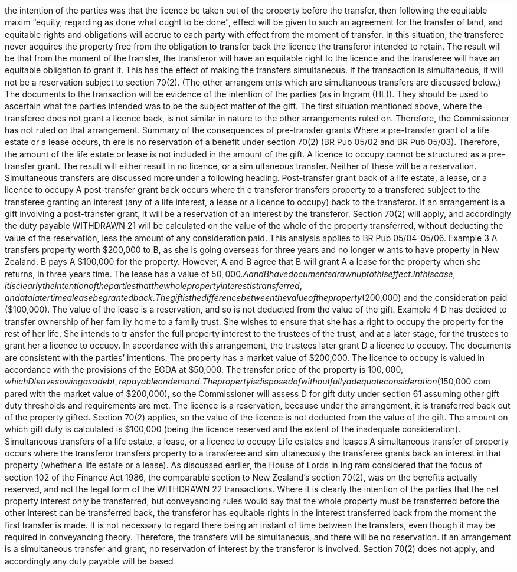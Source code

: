 the intention of the parties was that the licence be taken out of the property before the transfer, then following the equitable maxim “equity, regarding as done what ought to be done”, effect will be given to such an agreement for the transfer of land, and equitable rights and obligations will accrue to each party with effect from the moment of transfer. In this situation, the transferee never acquires the property free from the obligation to transfer back the licence the transferor intended to retain. The result will be that from the moment of the transfer, the transferor will have an equitable right to the licence and the transferee will have an equitable obligation to grant it. This has the effect of making the transfers simultaneous. If the transaction is simultaneous, it will not be a reservation subject to section 70(2). (The other arrangem ents which are simultaneous transfers are discussed below.) The documents to the transaction will be evidence of the intention of the parties (as in Ingram (HL)). They should be used to ascertain what the parties intended was to be the subject matter of the gift. The first situation mentioned above, where the transferee does not grant a licence back, is not similar in nature to the other arrangements ruled on. Therefore, the Commissioner has not ruled on that arrangement. Summary of the consequences of pre-transfer grants Where a pre-transfer grant of a life estate or a lease occurs, th ere is no reservation of a benefit under section 70(2) (BR Pub 05/02 and BR Pub 05/03). Therefore, the amount of the life estate or lease is not included in the amount of the gift. A licence to occupy cannot be structured as a pre-transfer grant. The result will either result in no licence, or a sim ultaneous transfer. Neither of these will be a reservation. Simultaneous transfers are discussed more under a following heading. Post-transfer grant back of a life estate, a lease, or a licence to occupy A post-transfer grant back occurs where th e transferor transfers property to a transferee subject to the transferee granting an interest (any of a life interest, a lease or a licence to occupy) back to the transferor. If an arrangement is a gift involving a post-transfer grant, it will be a reservation of an interest by the transferor. Section 70(2) will apply, and accordingly the duty payable WITHDRAWN 21 will be calculated on the value of the whole of the property transferred, without deducting the value of the reservation, less the amount of any consideration paid. This analysis applies to BR Pub 05/04-05/06. Example 3 A transfers property worth $200,000 to B, as she is going overseas for three years and no longer w ants to have property in New Zealand. B pays A $100,000 for the property. However, A and B agree that B will grant A a lease for the property when she returns, in three years time. The lease has a value of $50,000. A and B have documents drawn up to this effect. In this case, it is clearly the intention of the parties that the whole property interest is transferred, and at a later time a lease be granted back. The gift is the difference between the value of the property ($200,000) and the consideration paid ($100,000). The value of the lease is a reservation, and so is not deducted from the value of the gift. Example 4 D has decided to transfer ownership of her fam ily home to a family trust. She wishes to ensure that she has a right to occupy the property for the rest of her life. She intends to tr ansfer the full property interest to the trustees of the trust, and at a later stage, for the trustees to grant her a licence to occupy. In accordance with this arrangement, the trustees later grant D a licence to occupy. The documents are consistent with the parties’ intentions. The property has a market value of $200,000. The licence to occupy is valued in accordance with the provisions of the EGDA at $50,000. The transfer price of the property is $100,000, which D leaves owing as a debt, repayable on dem and. The property is disposed of without fully adequate consideration ($150,000 com pared with the market value of $200,000), so the Commissioner will assess D for gift duty under section 61 assuming other gift duty thresholds and requirements are met. The licence is a reservation, because under the arrangement, it is transferred back out of the property gifted. Section 70(2) applies, so the value of the licence is not deducted from the value of the gift. The amount on which gift duty is calculated is $100,000 (being the licence reserved and the extent of the inadequate consideration). Simultaneous transfers of a life estate, a lease, or a licence to occupy Life estates and leases A simultaneous transfer of property occurs where the transferor transfers property to a transferee and sim ultaneously the transferee grants back an interest in that property (whether a life estate or a lease). As discussed earlier, the House of Lords in Ing ram considered that the focus of section 102 of the Finance Act 1986, the comparable section to New Zealand’s section 70(2), was on the benefits actually reserved, and not the legal form of the WITHDRAWN 22 transactions. Where it is clearly the intention of the parties that the net property interest only be transferred, but conveyancing rules would say that the whole property must be transferred before the other interest can be transferred back, the transferor has equitable rights in the interest transferred back from the moment the first transfer is made. It is not necessary to regard there being an instant of time between the transfers, even though it may be required in conveyancing theory. Therefore, the transfers will be simultaneous, and there will be no reservation. If an arrangement is a simultaneous transfer and grant, no reservation of interest by the transferor is involved. Section 70(2) does not apply, and accordingly any duty payable will be based